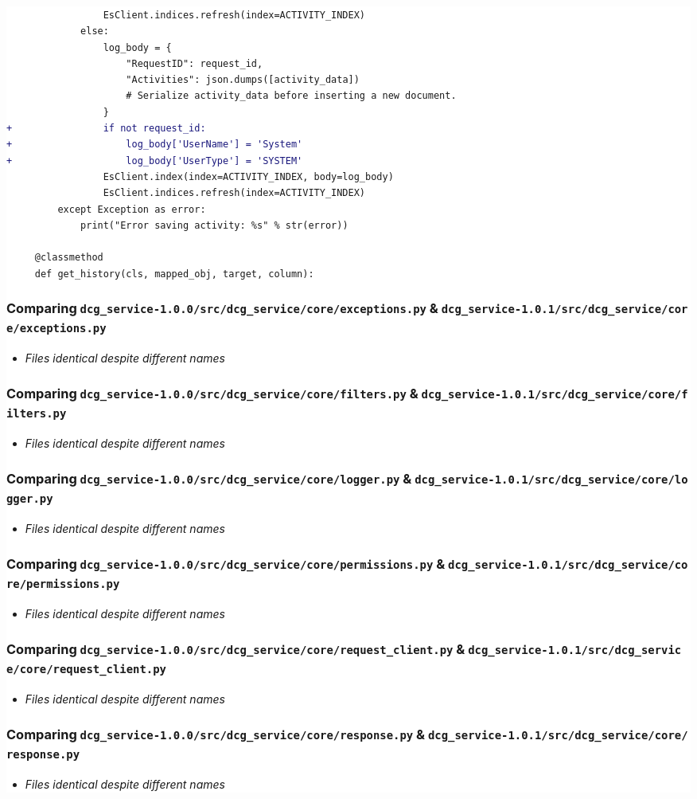 ```diff
                 EsClient.indices.refresh(index=ACTIVITY_INDEX)
             else:
                 log_body = {
                     "RequestID": request_id,
                     "Activities": json.dumps([activity_data])
                     # Serialize activity_data before inserting a new document.
                 }
+                if not request_id:
+                    log_body['UserName'] = 'System'
+                    log_body['UserType'] = 'SYSTEM'
                 EsClient.index(index=ACTIVITY_INDEX, body=log_body)
                 EsClient.indices.refresh(index=ACTIVITY_INDEX)
         except Exception as error:
             print("Error saving activity: %s" % str(error))
 
     @classmethod
     def get_history(cls, mapped_obj, target, column):
```

### Comparing `dcg_service-1.0.0/src/dcg_service/core/exceptions.py` & `dcg_service-1.0.1/src/dcg_service/core/exceptions.py`

 * *Files identical despite different names*

### Comparing `dcg_service-1.0.0/src/dcg_service/core/filters.py` & `dcg_service-1.0.1/src/dcg_service/core/filters.py`

 * *Files identical despite different names*

### Comparing `dcg_service-1.0.0/src/dcg_service/core/logger.py` & `dcg_service-1.0.1/src/dcg_service/core/logger.py`

 * *Files identical despite different names*

### Comparing `dcg_service-1.0.0/src/dcg_service/core/permissions.py` & `dcg_service-1.0.1/src/dcg_service/core/permissions.py`

 * *Files identical despite different names*

### Comparing `dcg_service-1.0.0/src/dcg_service/core/request_client.py` & `dcg_service-1.0.1/src/dcg_service/core/request_client.py`

 * *Files identical despite different names*

### Comparing `dcg_service-1.0.0/src/dcg_service/core/response.py` & `dcg_service-1.0.1/src/dcg_service/core/response.py`

 * *Files identical despite different names*
